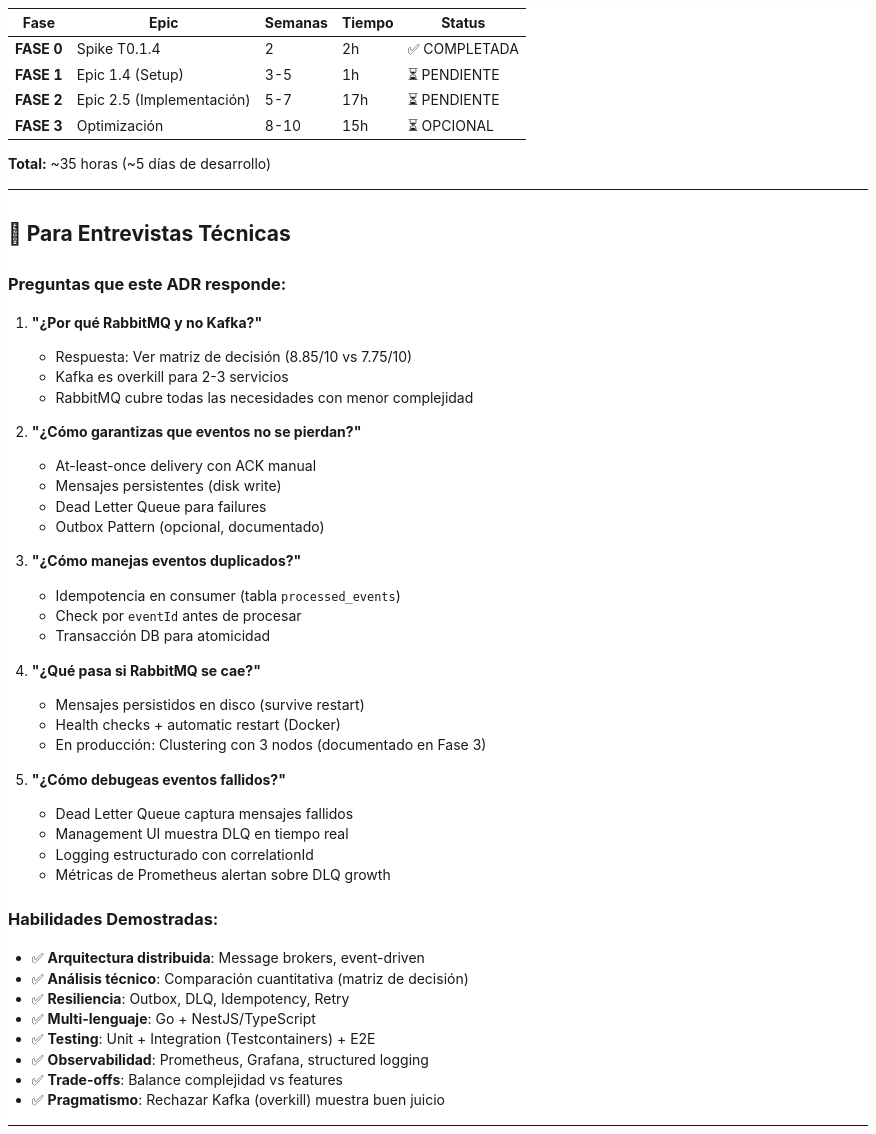 | Fase | Epic | Semanas | Tiempo | Status |
|------|------|---------|--------|--------|
| **FASE 0** | Spike T0.1.4 | 2 | 2h | ✅ COMPLETADA |
| **FASE 1** | Epic 1.4 (Setup) | 3-5 | 1h | ⏳ PENDIENTE |
| **FASE 2** | Epic 2.5 (Implementación) | 5-7 | 17h | ⏳ PENDIENTE |
| **FASE 3** | Optimización | 8-10 | 15h | ⏳ OPCIONAL |

**Total:** ~35 horas (~5 días de desarrollo)

---

## 🎯 Para Entrevistas Técnicas

### Preguntas que este ADR responde:

1. **"¿Por qué RabbitMQ y no Kafka?"**
   - Respuesta: Ver matriz de decisión (8.85/10 vs 7.75/10)
   - Kafka es overkill para 2-3 servicios
   - RabbitMQ cubre todas las necesidades con menor complejidad

2. **"¿Cómo garantizas que eventos no se pierdan?"**
   - At-least-once delivery con ACK manual
   - Mensajes persistentes (disk write)
   - Dead Letter Queue para failures
   - Outbox Pattern (opcional, documentado)

3. **"¿Cómo manejas eventos duplicados?"**
   - Idempotencia en consumer (tabla `processed_events`)
   - Check por `eventId` antes de procesar
   - Transacción DB para atomicidad

4. **"¿Qué pasa si RabbitMQ se cae?"**
   - Mensajes persistidos en disco (survive restart)
   - Health checks + automatic restart (Docker)
   - En producción: Clustering con 3 nodos (documentado en Fase 3)

5. **"¿Cómo debugeas eventos fallidos?"**
   - Dead Letter Queue captura mensajes fallidos
   - Management UI muestra DLQ en tiempo real
   - Logging estructurado con correlationId
   - Métricas de Prometheus alertan sobre DLQ growth

### Habilidades Demostradas:

- ✅ **Arquitectura distribuida**: Message brokers, event-driven
- ✅ **Análisis técnico**: Comparación cuantitativa (matriz de decisión)
- ✅ **Resiliencia**: Outbox, DLQ, Idempotency, Retry
- ✅ **Multi-lenguaje**: Go + NestJS/TypeScript
- ✅ **Testing**: Unit + Integration (Testcontainers) + E2E
- ✅ **Observabilidad**: Prometheus, Grafana, structured logging
- ✅ **Trade-offs**: Balance complejidad vs features
- ✅ **Pragmatismo**: Rechazar Kafka (overkill) muestra buen juicio

---